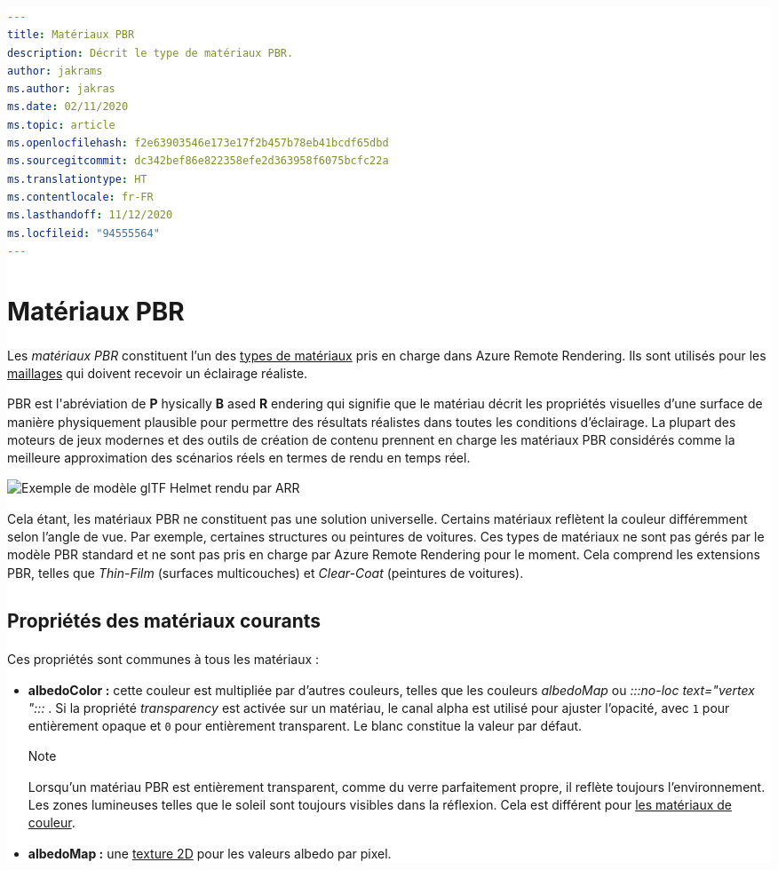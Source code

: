 ```yaml
---
title: Matériaux PBR
description: Décrit le type de matériaux PBR.
author: jakrams
ms.author: jakras
ms.date: 02/11/2020
ms.topic: article
ms.openlocfilehash: f2e63903546e173e17f2b457b78eb41bcdf65dbd
ms.sourcegitcommit: dc342bef86e822358efe2d363958f6075bcfc22a
ms.translationtype: HT
ms.contentlocale: fr-FR
ms.lasthandoff: 11/12/2020
ms.locfileid: "94555564"
---
```

# <a name="pbr-materials"></a>Matériaux PBR

Les *matériaux PBR* constituent l’un des [types de matériaux](../../concepts/materials.md) pris en charge dans Azure Remote Rendering. Ils sont utilisés pour les [maillages](../../concepts/meshes.md) qui doivent recevoir un éclairage réaliste.

PBR est l'abréviation de **P** hysically **B** ased **R** endering qui signifie que le matériau décrit les propriétés visuelles d’une surface de manière physiquement plausible pour permettre des résultats réalistes dans toutes les conditions d’éclairage. La plupart des moteurs de jeux modernes et des outils de création de contenu prennent en charge les matériaux PBR considérés comme la meilleure approximation des scénarios réels en termes de rendu en temps réel.

![Exemple de modèle glTF Helmet rendu par ARR](media/helmet.png)

Cela étant, les matériaux PBR ne constituent pas une solution universelle. Certains matériaux reflètent la couleur différemment selon l’angle de vue. Par exemple, certaines structures ou peintures de voitures. Ces types de matériaux ne sont pas gérés par le modèle PBR standard et ne sont pas pris en charge par Azure Remote Rendering pour le moment. Cela comprend les extensions PBR, telles que *Thin-Film* (surfaces multicouches) et *Clear-Coat* (peintures de voitures).

## <a name="common-material-properties"></a>Propriétés des matériaux courants

Ces propriétés sont communes à tous les matériaux :

* **albedoColor :** cette couleur est multipliée par d’autres couleurs, telles que les couleurs *albedoMap* ou *:::no-loc text="vertex ":::* . Si la propriété *transparency* est activée sur un matériau, le canal alpha est utilisé pour ajuster l’opacité, avec `1` pour entièrement opaque et `0` pour entièrement transparent. Le blanc constitue la valeur par défaut.

  > [!NOTE]
  > Lorsqu’un matériau PBR est entièrement transparent, comme du verre parfaitement propre, il reflète toujours l’environnement. Les zones lumineuses telles que le soleil sont toujours visibles dans la réflexion. Cela est différent pour [les matériaux de couleur](color-materials.md).

* **albedoMap :** une [texture 2D](../../concepts/textures.md) pour les valeurs albedo par pixel.
